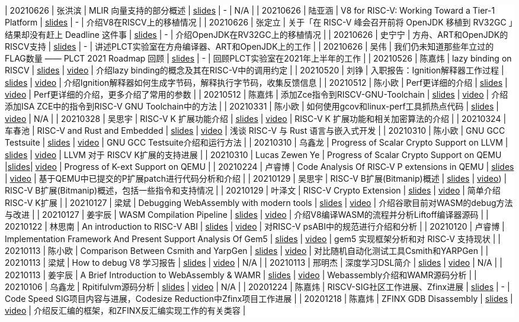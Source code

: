 | 20210626 | 张洪滨 | MLIR 向量支持的部分概述 | [slides](slides/20210626-张洪滨-MLIR向量简述.pdf) | - | N/A |
| 20210626 | 陆亚涵 | V8 for RISC-V: Working Toward a Tier-1 Platform | [slides](slides/20210626-陆亚涵-RV-Forum-V8-report-20210601qja.pdf) | - | 介绍V8在RISCV上的移植情况 |
| 20210626 | 张定立 | 关于「在 RISC-V 峰会召开前将 OpenJDK 移植到 RV32GC 」结果却没有赶上 Deadline 这件事 | [slides](slides/20210626-张定立-将OpenJDK移植到RV32GC.pdf) | - | 介绍OpenJDK在RV32GC上的移植情况 |
| 20210626 | 史宁宁 | 方舟、ART和OpenJDK的RISCV支持 | [slides](slides/20210626-史宁宁-方舟、ART和OpenJDK的RISCV支持.pdf) | - | 讲述PLCT实验室在方舟编译器、ART和OpenJDK上的工作 |
| 20210626 | 吴伟 | 我们仍未知道那些年立过的FLAG数量 —— PLCT 2021 Roadmap 回顾 | [slides](slides/20210626-吴伟-PLCT-2021-Roadmap-回顾.pdf) | - | 回顾PLCT实验室在2021年上半年的工作 |
| 20210526 | 陈嘉炜 | lazy binding on RISCV | [slides](slides/20210526--lazy%20binding%20on%20RISCV%E9%99%88%E5%98%89%E7%82%9C.pdf) | [video](https://www.bilibili.com/video/BV1QU4y1t7GQ) | 介绍lazy binding的概念及其在RISC-V中的调用约定 |
| 20210520 | 刘铮 | 入职报告：Ignition解释器工作过程 | [slides](slides/20210520-Ignition-work-process-ppt.pdf) | [video](https://www.bilibili.com/video/BV1LB4y1u7H1) | 介绍Ignition解释器如何生成字节码，解释执行字节码，收集反馈信息 |
| 20210512 | 陈小欧 | Perf更详细的介绍 | [slides](slides/20210512-%E5%B8%B8%E7%94%A8perf%E5%91%BD%E4%BB%A4%E8%AF%A6%E8%A7%A3-%E9%99%88%E5%B0%8F%E6%AC%A7.pdf) | [video](https://www.bilibili.com/video/BV1hK4y1A7U4) | Perf更详细的介绍，更多介绍了常用的参数 |
| 20210512 | 陈嘉炜 | 添加Zce指令到RISCV-GNU-Toolchain | [slides](slides/20210512-%E6%B7%BB%E5%8A%A0Zce%E6%8C%87%E4%BB%A4%E5%88%B0RISCV-GNU-Toolchain-%20%E9%99%88%E5%98%89%E7%82%9C.pdf) | [video](https://www.bilibili.com/video/BV1QU4y1t7GQ) | 介绍添加ISA ZCE中的指令到RISC-V GNU Toolchain中的方法 |
| 20210331 | 陈小欧 | 如何使用gcov和linux-perf工具抓热点代码 | [slides](slides/20210331-%E5%A6%82%E4%BD%95%E4%BD%BF%E7%94%A8gcov%E5%92%8Clinux-perf%E5%B7%A5%E5%85%B7%E6%8A%93%E7%83%AD%E7%82%B9%E4%BB%A3%E7%A0%81-%E9%99%88%E5%B0%8F%E6%AC%A7.pdf) | [video](https://www.bilibili.com/video/BV1MK4y1m7Uj) | N/A |
| 20210328 | 吴思宇 | RISC-V K 扩展功能介绍 | [slides](slides/20210328-RISC-V_K_%E6%89%A9%E5%B1%95%E5%8A%9F%E8%83%BD%E4%BB%8B%E7%BB%8Dslide.pdf) | [video](https://www.bilibili.com/video/BV1rf4y1x7So) | RISC-V K 扩展功能和相关加密算法的介绍 |
| 20210324 | 车春池 | RISC-V and Rust and Embedded | [slides](slides/20210324-riscv-Rust-embedded.pdf) | [video](https://www.bilibili.com/video/BV1cK4y1M7cY) | 浅谈 RISC-V 与 Rust 语言与嵌入式开发 |
| 20210310 | 陈小欧 | GNU GCC Testsuite | [slides](slides/20210310-GNU-GCC-Testsuite-chenxiaoou.pdf) | [video](https://www.bilibili.com/video/BV1EV411Y7Ne) | GNU GCC Testsuite介绍和运行方法 |
| 20210310 | 乌鑫龙 | Progress of Scalar Crypto Support on LLVM | [slides](slides/20210310-Progress%20of%20Scalar%20Crypto%20Support%20on%20QEMU.pdf) | [video](https://www.bilibili.com/video/BV16Z4y1P72b) | LLVM 对于 RISCV K扩展的支持进展 |
| 20210310 | Lucas Zewen Ye | Progress of Scalar Crypto Support on QEMU |[slides](slides/20210310-Progress%20of%20Scalar%20Crypto%20Support%20on%20QEMU.pdf)| [video](https://www.bilibili.com/video/BV13p4y1h7cR) | Progress of K-ext Support on QEMU |
| 20210224 | 卢睿博 | Code Analysis Of RISC‐V P extensions in QEMU | [slides](slides/20210224-Code%20Analysis%20Of%20RVP-LuRuibo.pdf) | [video](https://www.bilibili.com/video/BV11h411r74j) | 基于QEMU中已提交的P扩展patch进行代码分析和介绍 |
| 20210129 | 吴思宇 | RISC-V B扩展(Bitmanip)概述 | [slides](slides/20210129-RISC-V%20B%E6%89%A9%E5%B1%95(Bitmanip)%E6%A6%82%E8%BF%B0-SiYu%20Wu.pdf) | [video]([https://www.bilibili.com/video/BV155411J7gY)) | RISC-V B扩展(Bitmanip)概述，包括一些指令和支持情况 |
| 20210129 | 叶泽文 | RISC-V Crypto Extension | [slides](slides/20210129-RISC-V-Crypto-Extension-Lucas.pdf) | [video](https://www.bilibili.com/video/BV15X4y1N7t8) | 简单介绍RISC-V K扩展 |
| 20210127 | 梁斌 | Debugging WebAssembly with modern tools | [slides](slides/20210127-Debugging-WebAssembly-with-modern-tools-%E6%A2%81%E6%96%8C.pdf) | [video](https://www.bilibili.com/video/BV16T4y1P7iJ) | 介绍谷歌目前对WASM的debug方法与改进 |
| 20210127 | 姜宇辰 | WASM Compilation Pipeline | [slides](slides/20210127-WebAssembly-Compilation-Pipeline-JiangYuchen-slides.pdf) | [video](https://www.bilibili.com/video/BV19o4y1R71F) | 介绍V8编译WASM的流程并分析Liftoff编译器源码 |
| 20210122 | 林思南 | An introduction to RISC-V ABI | [slides](slides/20210122-an-intro-to-RISCV-ABI-linsinan.pptx) | [video](https://www.bilibili.com/video/BV1bz4y1S71o) | 对RISC-V psABI中的规范进行介绍和分析 |
| 20210120 | 卢睿博 | Implementation Framework And Present Support Analysis Of Gem5 | [slides](slides/20210120-Gem5-LuRuibo.pdf) | [video](https://www.bilibili.com/video/BV155411J7gY) | gem5 实现框架分析和对 RISC‐V 支持现状 |
| 20210113 | 陈小欧 | Comparison Between Csmith and YarpGen | [slides](slides/20210113-Comparison-Between-Csmith-and-YarpGen-ChenXiaoou.pdf) | [video](https://www.bilibili.com/video/BV1rt4y1z7h4) | 对比随机自动化测试工具Csmith和YARPGen |
| 20210113 | 梁斌 | How to debug V8 学习报告 | [slides](slides/20210113-How-to-debug-V8-%E6%A2%81%E6%96%8C.pdf) | [video](https://www.bilibili.com/video/BV1jU4y147eD) | N/A |
| 20210113 | 邢明杰 | 深度学习DSL简介 | [slides](slides/20210113-DeepDSL-xmj.pdf) | [video](https://www.bilibili.com/video/BV1oy4y1H76T) | N/A |
| 20210113 | 姜宇辰 | A Brief Introduction to WebAssembly & WAMR | [slides](slides/20210113-A-Brief-Introduction-to-WebAssembly(WASM)-and-WAMR-JiangYuchen.pdf) | [video](https://www.bilibili.com/video/BV14f4y1k7ax) | Webassembly介绍和WAMR源码分析 |
| 20210106 | 乌鑫龙 | Rpitifulvm源码分析 | [slides](slides/20210106-pitifulvm-%E4%B9%8C%E9%91%AB%E9%BE%99.pdf) | [video](https://www.bilibili.com/video/BV1vp4y1s7fs) | N/A |
| 20201224 | 陈嘉炜 | RISCV-SIG社区工作进展、Zfinx进展 | [slides](./RISCV-SIG%E7%A4%BE%E5%8C%BA%E5%B7%A5%E4%BD%9C%E8%BF%9B%E5%B1%95%E3%80%81Zfinx%E8%BF%9B%E5%B1%95.pptx) | - | Code Speed SIG项目内容与进展，Codesize Reduction中Zfinx项目工作进展 |
| 20201218 | 陈嘉炜 | ZFINX GDB Disassembly | [slides](./ZFINX%20GDB%20Disassembly.pptx) | [video](https://www.bilibili.com/video/BV1AT4y1u7ys) | 介绍反汇编的框架，和ZFINX反汇编实现工作的有关类容 |